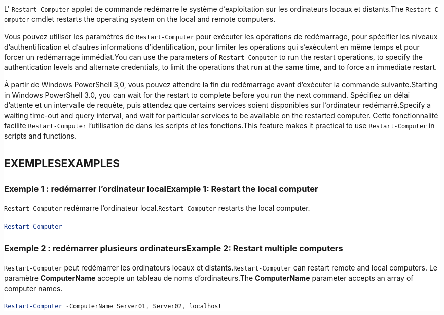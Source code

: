 <span data-ttu-id="23812-109">L' `Restart-Computer` applet de commande redémarre le système d’exploitation sur les ordinateurs locaux et distants.</span><span class="sxs-lookup"><span data-stu-id="23812-109">The `Restart-Computer` cmdlet restarts the operating system on the local and remote computers.</span></span>

<span data-ttu-id="23812-110">Vous pouvez utiliser les paramètres de `Restart-Computer` pour exécuter les opérations de redémarrage, pour spécifier les niveaux d’authentification et d’autres informations d’identification, pour limiter les opérations qui s’exécutent en même temps et pour forcer un redémarrage immédiat.</span><span class="sxs-lookup"><span data-stu-id="23812-110">You can use the parameters of `Restart-Computer` to run the restart operations, to specify the authentication levels and alternate credentials, to limit the operations that run at the same time, and to force an immediate restart.</span></span>

<span data-ttu-id="23812-111">À partir de Windows PowerShell 3,0, vous pouvez attendre la fin du redémarrage avant d’exécuter la commande suivante.</span><span class="sxs-lookup"><span data-stu-id="23812-111">Starting in Windows PowerShell 3.0, you can wait for the restart to complete before you run the next command.</span></span> <span data-ttu-id="23812-112">Spécifiez un délai d’attente et un intervalle de requête, puis attendez que certains services soient disponibles sur l’ordinateur redémarré.</span><span class="sxs-lookup"><span data-stu-id="23812-112">Specify a waiting time-out and query interval, and wait for particular services to be available on the restarted computer.</span></span> <span data-ttu-id="23812-113">Cette fonctionnalité facilite `Restart-Computer` l’utilisation de dans les scripts et les fonctions.</span><span class="sxs-lookup"><span data-stu-id="23812-113">This feature makes it practical to use `Restart-Computer` in scripts and functions.</span></span>

## <span data-ttu-id="23812-114">EXEMPLES</span><span class="sxs-lookup"><span data-stu-id="23812-114">EXAMPLES</span></span>

### <span data-ttu-id="23812-115">Exemple 1 : redémarrer l’ordinateur local</span><span class="sxs-lookup"><span data-stu-id="23812-115">Example 1: Restart the local computer</span></span>

<span data-ttu-id="23812-116">`Restart-Computer` redémarre l’ordinateur local.</span><span class="sxs-lookup"><span data-stu-id="23812-116">`Restart-Computer` restarts the local computer.</span></span>

```powershell
Restart-Computer
```

### <span data-ttu-id="23812-117">Exemple 2 : redémarrer plusieurs ordinateurs</span><span class="sxs-lookup"><span data-stu-id="23812-117">Example 2: Restart multiple computers</span></span>

<span data-ttu-id="23812-118">`Restart-Computer` peut redémarrer les ordinateurs locaux et distants.</span><span class="sxs-lookup"><span data-stu-id="23812-118">`Restart-Computer` can restart remote and local computers.</span></span> <span data-ttu-id="23812-119">Le paramètre **ComputerName** accepte un tableau de noms d’ordinateurs.</span><span class="sxs-lookup"><span data-stu-id="23812-119">The **ComputerName** parameter accepts an array of computer names.</span></span>

```powershell
Restart-Computer -ComputerName Server01, Server02, localhost
```
